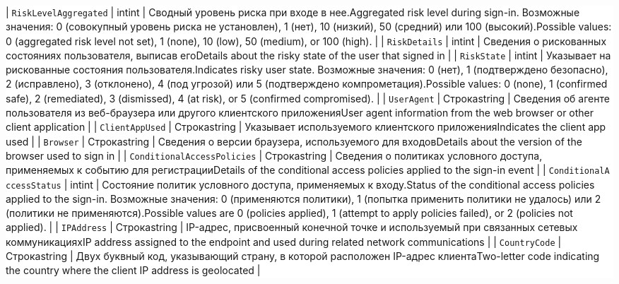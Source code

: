 | `RiskLevelAggregated`                       | <span data-ttu-id="ef0de-175">int</span><span class="sxs-lookup"><span data-stu-id="ef0de-175">int</span></span>        | <span data-ttu-id="ef0de-176">Сводный уровень риска при входе в нее.</span><span class="sxs-lookup"><span data-stu-id="ef0de-176">Aggregated risk level during sign-in.</span></span> <span data-ttu-id="ef0de-177">Возможные значения: 0 (совокупный уровень риска не установлен), 1 (нет), 10 (низкий), 50 (средний) или 100 (высокий).</span><span class="sxs-lookup"><span data-stu-id="ef0de-177">Possible values: 0 (aggregated risk level not set), 1 (none), 10 (low), 50 (medium), or 100 (high).</span></span>                               |
| `RiskDetails`                      | <span data-ttu-id="ef0de-178">int</span><span class="sxs-lookup"><span data-stu-id="ef0de-178">int</span></span>        | <span data-ttu-id="ef0de-179">Сведения о рискованных состояниях пользователя, выписав его</span><span class="sxs-lookup"><span data-stu-id="ef0de-179">Details about the risky state of the user that signed in</span></span>                                                                                                                            |
| `RiskState`                       | <span data-ttu-id="ef0de-180">int</span><span class="sxs-lookup"><span data-stu-id="ef0de-180">int</span></span>        | <span data-ttu-id="ef0de-181">Указывает на рискованные состояния пользователя.</span><span class="sxs-lookup"><span data-stu-id="ef0de-181">Indicates risky user state.</span></span> <span data-ttu-id="ef0de-182">Возможные значения: 0 (нет), 1 (подтверждено безопасно), 2 (исправлено), 3 (отклонено), 4 (под угрозой) или 5 (подтверждено компрометация).</span><span class="sxs-lookup"><span data-stu-id="ef0de-182">Possible values: 0 (none), 1 (confirmed safe), 2 (remediated), 3 (dismissed), 4 (at risk), or 5 (confirmed compromised).</span></span>                                |
| `UserAgent`                       | <span data-ttu-id="ef0de-183">Строка</span><span class="sxs-lookup"><span data-stu-id="ef0de-183">string</span></span>        | <span data-ttu-id="ef0de-184">Сведения об агенте пользователя из веб-браузера или другого клиентского приложения</span><span class="sxs-lookup"><span data-stu-id="ef0de-184">User agent information from the web browser or other client application</span></span>                                                                                                             |
| `ClientAppUsed`                   | <span data-ttu-id="ef0de-185">Строка</span><span class="sxs-lookup"><span data-stu-id="ef0de-185">string</span></span>        | <span data-ttu-id="ef0de-186">Указывает используемого клиентского приложения</span><span class="sxs-lookup"><span data-stu-id="ef0de-186">Indicates the client app used</span></span>                                                                                                                                                       |
| `Browser`                         | <span data-ttu-id="ef0de-187">Строка</span><span class="sxs-lookup"><span data-stu-id="ef0de-187">string</span></span>        | <span data-ttu-id="ef0de-188">Сведения о версии браузера, используемого для входов</span><span class="sxs-lookup"><span data-stu-id="ef0de-188">Details about the version of the browser used to sign in</span></span>                                                                                                                            |
| `ConditionalAccessPolicies`       | <span data-ttu-id="ef0de-189">Строка</span><span class="sxs-lookup"><span data-stu-id="ef0de-189">string</span></span>        | <span data-ttu-id="ef0de-190">Сведения о политиках условного доступа, применяемых к событию для регистрации</span><span class="sxs-lookup"><span data-stu-id="ef0de-190">Details of the conditional access policies applied to the sign-in event</span></span>                                                                                                             |
| `ConditionalAccessStatus`         | <span data-ttu-id="ef0de-191">int</span><span class="sxs-lookup"><span data-stu-id="ef0de-191">int</span></span>        | <span data-ttu-id="ef0de-192">Состояние политик условного доступа, применяемых к входу.</span><span class="sxs-lookup"><span data-stu-id="ef0de-192">Status of the conditional access policies applied to the sign-in.</span></span> <span data-ttu-id="ef0de-193">Возможные значения: 0 (применяются политики), 1 (попытка применить политики не удалось) или 2 (политики не применяются).</span><span class="sxs-lookup"><span data-stu-id="ef0de-193">Possible values are 0 (policies applied), 1 (attempt to apply policies failed), or 2 (policies not applied).</span></span>      |
| `IPAddress`                       | <span data-ttu-id="ef0de-194">Строка</span><span class="sxs-lookup"><span data-stu-id="ef0de-194">string</span></span>        | <span data-ttu-id="ef0de-195">IP-адрес, присвоенный конечной точке и используемый при связанных сетевых коммуникациях</span><span class="sxs-lookup"><span data-stu-id="ef0de-195">IP address assigned to the endpoint and used during related network communications</span></span>                                                                                                  |
| `CountryCode`                     | <span data-ttu-id="ef0de-196">Строка</span><span class="sxs-lookup"><span data-stu-id="ef0de-196">string</span></span>        | <span data-ttu-id="ef0de-197">Двух буквный код, указывающий страну, в которой расположен IP-адрес клиента</span><span class="sxs-lookup"><span data-stu-id="ef0de-197">Two-letter code indicating the country where the client IP address is geolocated</span></span>                                                                                                    |